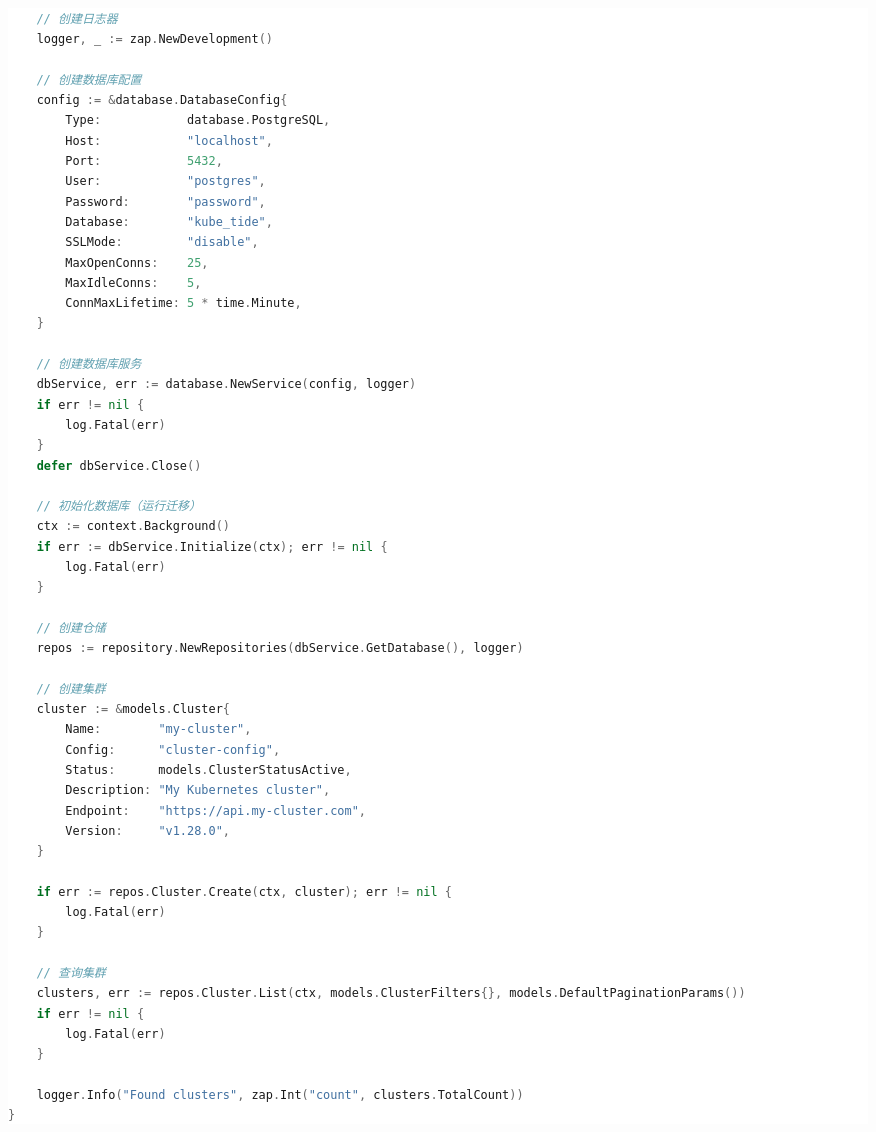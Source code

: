 ```go
    // 创建日志器
    logger, _ := zap.NewDevelopment()
    
    // 创建数据库配置
    config := &database.DatabaseConfig{
        Type:            database.PostgreSQL,
        Host:            "localhost",
        Port:            5432,
        User:            "postgres",
        Password:        "password",
        Database:        "kube_tide",
        SSLMode:         "disable",
        MaxOpenConns:    25,
        MaxIdleConns:    5,
        ConnMaxLifetime: 5 * time.Minute,
    }
    
    // 创建数据库服务
    dbService, err := database.NewService(config, logger)
    if err != nil {
        log.Fatal(err)
    }
    defer dbService.Close()
    
    // 初始化数据库（运行迁移）
    ctx := context.Background()
    if err := dbService.Initialize(ctx); err != nil {
        log.Fatal(err)
    }
    
    // 创建仓储
    repos := repository.NewRepositories(dbService.GetDatabase(), logger)
    
    // 创建集群
    cluster := &models.Cluster{
        Name:        "my-cluster",
        Config:      "cluster-config",
        Status:      models.ClusterStatusActive,
        Description: "My Kubernetes cluster",
        Endpoint:    "https://api.my-cluster.com",
        Version:     "v1.28.0",
    }
    
    if err := repos.Cluster.Create(ctx, cluster); err != nil {
        log.Fatal(err)
    }
    
    // 查询集群
    clusters, err := repos.Cluster.List(ctx, models.ClusterFilters{}, models.DefaultPaginationParams())
    if err != nil {
        log.Fatal(err)
    }
    
    logger.Info("Found clusters", zap.Int("count", clusters.TotalCount))
}
```
